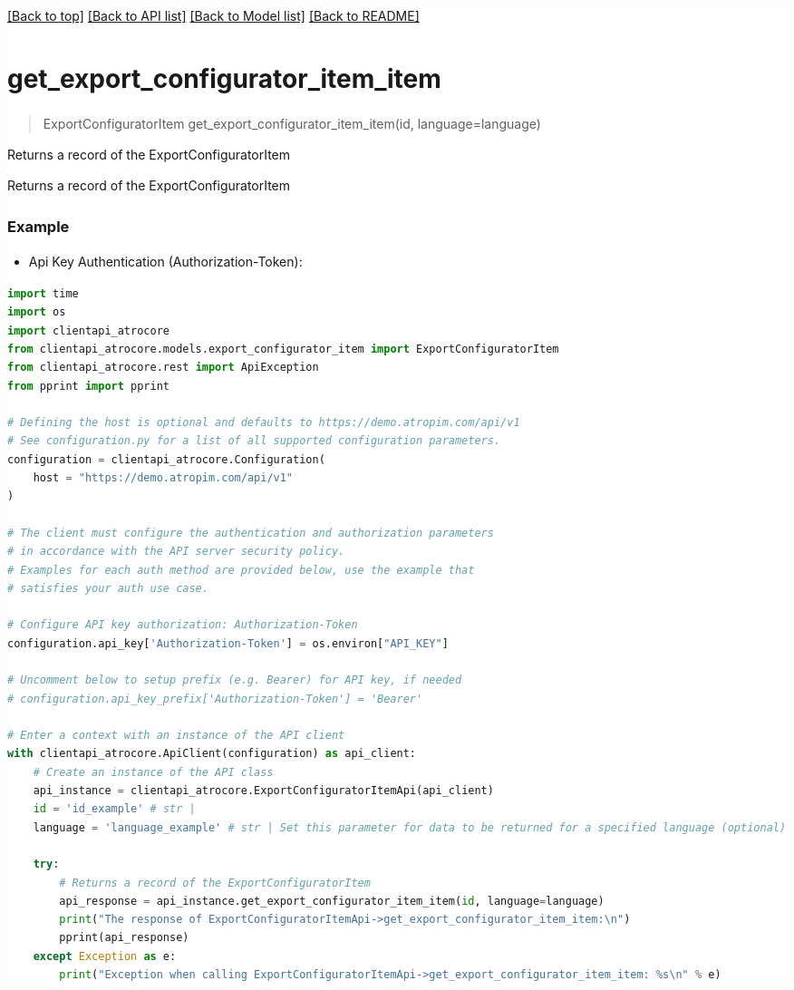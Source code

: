 [[Back to top]](#) [[Back to API list]](../README.md#documentation-for-api-endpoints) [[Back to Model list]](../README.md#documentation-for-models) [[Back to README]](../README.md)

# **get_export_configurator_item_item**
> ExportConfiguratorItem get_export_configurator_item_item(id, language=language)

Returns a record of the ExportConfiguratorItem

Returns a record of the ExportConfiguratorItem

### Example

* Api Key Authentication (Authorization-Token):
```python
import time
import os
import clientapi_atrocore
from clientapi_atrocore.models.export_configurator_item import ExportConfiguratorItem
from clientapi_atrocore.rest import ApiException
from pprint import pprint

# Defining the host is optional and defaults to https://demo.atropim.com/api/v1
# See configuration.py for a list of all supported configuration parameters.
configuration = clientapi_atrocore.Configuration(
    host = "https://demo.atropim.com/api/v1"
)

# The client must configure the authentication and authorization parameters
# in accordance with the API server security policy.
# Examples for each auth method are provided below, use the example that
# satisfies your auth use case.

# Configure API key authorization: Authorization-Token
configuration.api_key['Authorization-Token'] = os.environ["API_KEY"]

# Uncomment below to setup prefix (e.g. Bearer) for API key, if needed
# configuration.api_key_prefix['Authorization-Token'] = 'Bearer'

# Enter a context with an instance of the API client
with clientapi_atrocore.ApiClient(configuration) as api_client:
    # Create an instance of the API class
    api_instance = clientapi_atrocore.ExportConfiguratorItemApi(api_client)
    id = 'id_example' # str | 
    language = 'language_example' # str | Set this parameter for data to be returned for a specified language (optional)

    try:
        # Returns a record of the ExportConfiguratorItem
        api_response = api_instance.get_export_configurator_item_item(id, language=language)
        print("The response of ExportConfiguratorItemApi->get_export_configurator_item_item:\n")
        pprint(api_response)
    except Exception as e:
        print("Exception when calling ExportConfiguratorItemApi->get_export_configurator_item_item: %s\n" % e)
```
